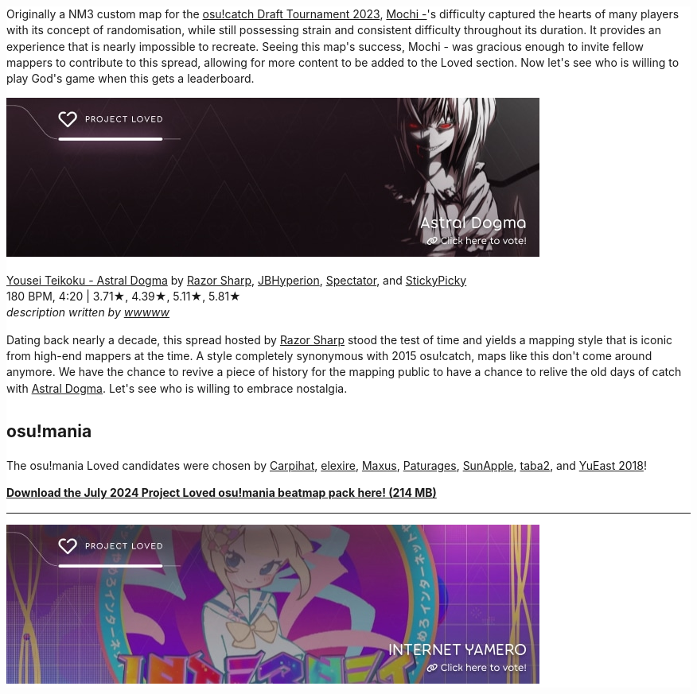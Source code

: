 Originally a NM3 custom map for the [osu!catch Draft Tournament 2023](https://osu.ppy.sh/community/forums/topics/1823726), [Mochi -](https://osu.ppy.sh/users/20424806)'s difficulty captured the hearts of many players with its concept of randomisation, while still possessing strain and consistent difficulty throughout its duration. It provides an experience that is nearly impossible to recreate. Seeing this map's success, Mochi - was gracious enough to invite fellow mappers to contribute to this spread, allowing for more content to be added to the Loved section. Now let's see who is willing to play God's game when this gets a leaderboard.

[![](/wiki/shared/news/2024-07-22-project-loved-july-2024/609845.jpg)](https://osu.ppy.sh/community/forums/topics/1952665)

[Yousei Teikoku - Astral Dogma](https://osu.ppy.sh/beatmapsets/609845#fruits) by [Razor Sharp](https://osu.ppy.sh/users/3414261), [JBHyperion](https://osu.ppy.sh/users/4879508), [Spectator](https://osu.ppy.sh/users/702598), and [StickyPicky](https://osu.ppy.sh/users/1999852)\
180 BPM, 4:20 | 3.71★, 4.39★, 5.11★, 5.81★\
*description written by [wwwww](https://osu.ppy.sh/users/8434466)*

Dating back nearly a decade, this spread hosted by [Razor Sharp](https://osu.ppy.sh/users/3414261) stood the test of time and yields a mapping style that is iconic from high-end mappers at the time. A style completely synonymous with 2015 osu!catch, maps like this don't come around anymore. We have the chance to revive a piece of history for the mapping public to have a chance to relive the old days of catch with [Astral Dogma](https://osu.ppy.sh/beatmapsets/609845#fruits/1287791). Let's see who is willing to embrace nostalgia.

## osu!mania

The osu!mania Loved candidates were chosen by [Carpihat](https://osu.ppy.sh/users/10085090), [elexire](https://osu.ppy.sh/users/9206093), [Maxus](https://osu.ppy.sh/users/4335785), [Paturages](https://osu.ppy.sh/users/1375479), [SunApple](https://osu.ppy.sh/users/11817622), [taba2](https://osu.ppy.sh/users/7850508), and [YuEast 2018](https://osu.ppy.sh/users/13953619)!

**[Download the July 2024 Project Loved osu!mania beatmap pack here! (214 MB)](https://osu.ppy.sh/beatmaps/packs/LR1)**

---

[![](/wiki/shared/news/2024-07-22-project-loved-july-2024/1958394.jpg)](https://osu.ppy.sh/community/forums/topics/1952664)
